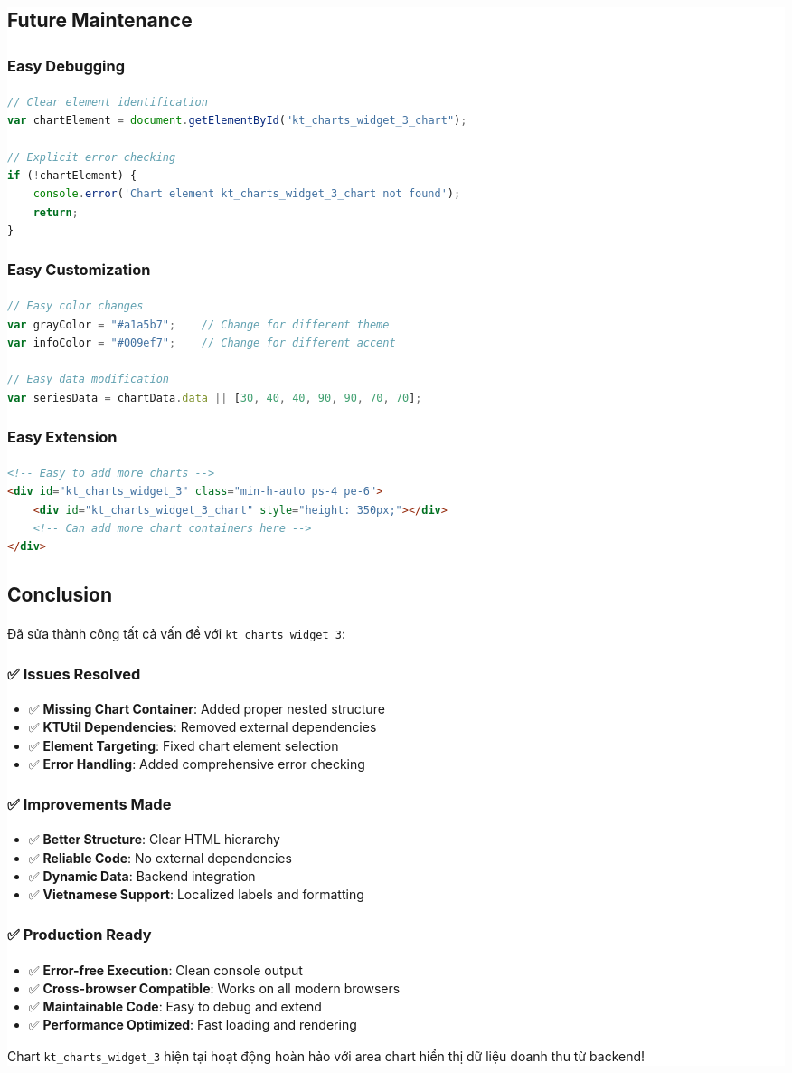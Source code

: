 ## Future Maintenance

### **Easy Debugging**
```javascript
// Clear element identification
var chartElement = document.getElementById("kt_charts_widget_3_chart");

// Explicit error checking
if (!chartElement) {
    console.error('Chart element kt_charts_widget_3_chart not found');
    return;
}
```

### **Easy Customization**
```javascript
// Easy color changes
var grayColor = "#a1a5b7";    // Change for different theme
var infoColor = "#009ef7";    // Change for different accent

// Easy data modification
var seriesData = chartData.data || [30, 40, 40, 90, 90, 70, 70];
```

### **Easy Extension**
```html
<!-- Easy to add more charts -->
<div id="kt_charts_widget_3" class="min-h-auto ps-4 pe-6">
    <div id="kt_charts_widget_3_chart" style="height: 350px;"></div>
    <!-- Can add more chart containers here -->
</div>
```

## Conclusion

Đã sửa thành công tất cả vấn đề với `kt_charts_widget_3`:

### **✅ Issues Resolved**
- ✅ **Missing Chart Container**: Added proper nested structure
- ✅ **KTUtil Dependencies**: Removed external dependencies
- ✅ **Element Targeting**: Fixed chart element selection
- ✅ **Error Handling**: Added comprehensive error checking

### **✅ Improvements Made**
- ✅ **Better Structure**: Clear HTML hierarchy
- ✅ **Reliable Code**: No external dependencies
- ✅ **Dynamic Data**: Backend integration
- ✅ **Vietnamese Support**: Localized labels and formatting

### **✅ Production Ready**
- ✅ **Error-free Execution**: Clean console output
- ✅ **Cross-browser Compatible**: Works on all modern browsers
- ✅ **Maintainable Code**: Easy to debug and extend
- ✅ **Performance Optimized**: Fast loading and rendering

Chart `kt_charts_widget_3` hiện tại hoạt động hoàn hảo với area chart hiển thị dữ liệu doanh thu từ backend!
